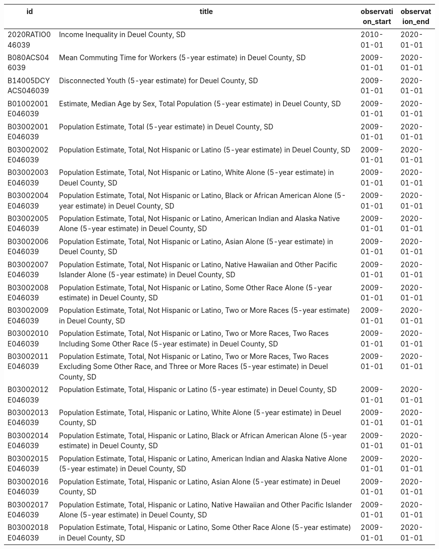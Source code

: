 | id                        | title                                                                                                                                                                     | observation_start   | observation_end   |
|---------------------------|---------------------------------------------------------------------------------------------------------------------------------------------------------------------------|---------------------|-------------------|
| 2020RATIO046039           | Income Inequality in Deuel County, SD                                                                                                                                     | 2010-01-01          | 2020-01-01        |
| B080ACS046039             | Mean Commuting Time for Workers (5-year estimate) in Deuel County, SD                                                                                                     | 2009-01-01          | 2020-01-01        |
| B14005DCYACS046039        | Disconnected Youth (5-year estimate) for Deuel County, SD                                                                                                                 | 2009-01-01          | 2020-01-01        |
| B01002001E046039          | Estimate, Median Age by Sex, Total Population (5-year estimate) in Deuel County, SD                                                                                       | 2009-01-01          | 2020-01-01        |
| B03002001E046039          | Population Estimate, Total (5-year estimate) in Deuel County, SD                                                                                                          | 2009-01-01          | 2020-01-01        |
| B03002002E046039          | Population Estimate, Total, Not Hispanic or Latino (5-year estimate) in Deuel County, SD                                                                                  | 2009-01-01          | 2020-01-01        |
| B03002003E046039          | Population Estimate, Total, Not Hispanic or Latino, White Alone (5-year estimate) in Deuel County, SD                                                                     | 2009-01-01          | 2020-01-01        |
| B03002004E046039          | Population Estimate, Total, Not Hispanic or Latino, Black or African American Alone (5-year estimate) in Deuel County, SD                                                 | 2009-01-01          | 2020-01-01        |
| B03002005E046039          | Population Estimate, Total, Not Hispanic or Latino, American Indian and Alaska Native Alone (5-year estimate) in Deuel County, SD                                         | 2009-01-01          | 2020-01-01        |
| B03002006E046039          | Population Estimate, Total, Not Hispanic or Latino, Asian Alone (5-year estimate) in Deuel County, SD                                                                     | 2009-01-01          | 2020-01-01        |
| B03002007E046039          | Population Estimate, Total, Not Hispanic or Latino, Native Hawaiian and Other Pacific Islander Alone (5-year estimate) in Deuel County, SD                                | 2009-01-01          | 2020-01-01        |
| B03002008E046039          | Population Estimate, Total, Not Hispanic or Latino, Some Other Race Alone (5-year estimate) in Deuel County, SD                                                           | 2009-01-01          | 2020-01-01        |
| B03002009E046039          | Population Estimate, Total, Not Hispanic or Latino, Two or More Races (5-year estimate) in Deuel County, SD                                                               | 2009-01-01          | 2020-01-01        |
| B03002010E046039          | Population Estimate, Total, Not Hispanic or Latino, Two or More Races, Two Races Including Some Other Race (5-year estimate) in Deuel County, SD                          | 2009-01-01          | 2020-01-01        |
| B03002011E046039          | Population Estimate, Total, Not Hispanic or Latino, Two or More Races, Two Races Excluding Some Other Race, and Three or More Races (5-year estimate) in Deuel County, SD | 2009-01-01          | 2020-01-01        |
| B03002012E046039          | Population Estimate, Total, Hispanic or Latino (5-year estimate) in Deuel County, SD                                                                                      | 2009-01-01          | 2020-01-01        |
| B03002013E046039          | Population Estimate, Total, Hispanic or Latino, White Alone (5-year estimate) in Deuel County, SD                                                                         | 2009-01-01          | 2020-01-01        |
| B03002014E046039          | Population Estimate, Total, Hispanic or Latino, Black or African American Alone (5-year estimate) in Deuel County, SD                                                     | 2009-01-01          | 2020-01-01        |
| B03002015E046039          | Population Estimate, Total, Hispanic or Latino, American Indian and Alaska Native Alone (5-year estimate) in Deuel County, SD                                             | 2009-01-01          | 2020-01-01        |
| B03002016E046039          | Population Estimate, Total, Hispanic or Latino, Asian Alone (5-year estimate) in Deuel County, SD                                                                         | 2009-01-01          | 2020-01-01        |
| B03002017E046039          | Population Estimate, Total, Hispanic or Latino, Native Hawaiian and Other Pacific Islander Alone (5-year estimate) in Deuel County, SD                                    | 2009-01-01          | 2020-01-01        |
| B03002018E046039          | Population Estimate, Total, Hispanic or Latino, Some Other Race Alone (5-year estimate) in Deuel County, SD                                                               | 2009-01-01          | 2020-01-01        |